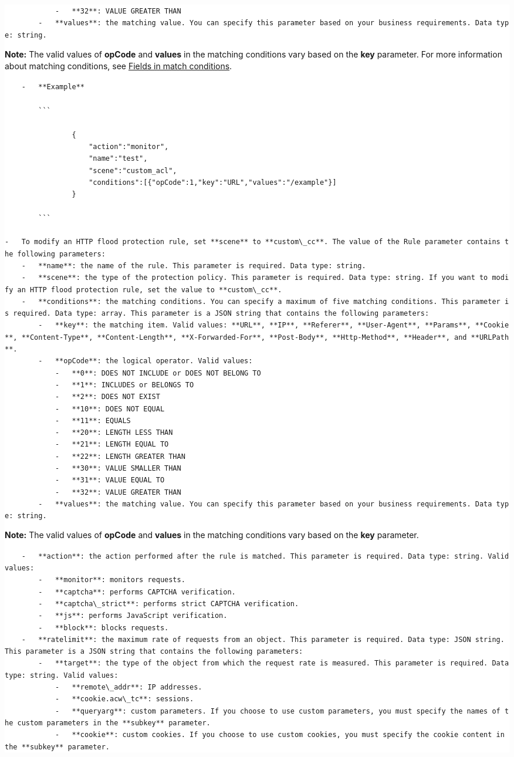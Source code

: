                 -   **32**: VALUE GREATER THAN
            -   **values**: the matching value. You can specify this parameter based on your business requirements. Data type: string.

**Note:** The valid values of **opCode** and **values** in the matching conditions vary based on the **key** parameter. For more information about matching conditions, see [Fields in match conditions](~~147945~~).

        -   **Example**

            ```
            
                    {
                        "action":"monitor",
                        "name":"test",
                        "scene":"custom_acl",
                    	"conditions":[{"opCode":1,"key":"URL","values":"/example"}]
                    }
                    
            ```

    -   To modify an HTTP flood protection rule, set **scene** to **custom\_cc**. The value of the Rule parameter contains the following parameters:
        -   **name**: the name of the rule. This parameter is required. Data type: string.
        -   **scene**: the type of the protection policy. This parameter is required. Data type: string. If you want to modify an HTTP flood protection rule, set the value to **custom\_cc**.
        -   **conditions**: the matching conditions. You can specify a maximum of five matching conditions. This parameter is required. Data type: array. This parameter is a JSON string that contains the following parameters:
            -   **key**: the matching item. Valid values: **URL**, **IP**, **Referer**, **User-Agent**, **Params**, **Cookie**, **Content-Type**, **Content-Length**, **X-Forwarded-For**, **Post-Body**, **Http-Method**, **Header**, and **URLPath**.
            -   **opCode**: the logical operator. Valid values:
                -   **0**: DOES NOT INCLUDE or DOES NOT BELONG TO
                -   **1**: INCLUDES or BELONGS TO
                -   **2**: DOES NOT EXIST
                -   **10**: DOES NOT EQUAL
                -   **11**: EQUALS
                -   **20**: LENGTH LESS THAN
                -   **21**: LENGTH EQUAL TO
                -   **22**: LENGTH GREATER THAN
                -   **30**: VALUE SMALLER THAN
                -   **31**: VALUE EQUAL TO
                -   **32**: VALUE GREATER THAN
            -   **values**: the matching value. You can specify this parameter based on your business requirements. Data type: string.

**Note:** The valid values of **opCode** and **values** in the matching conditions vary based on the **key** parameter.

        -   **action**: the action performed after the rule is matched. This parameter is required. Data type: string. Valid values:
            -   **monitor**: monitors requests.
            -   **captcha**: performs CAPTCHA verification.
            -   **captcha\_strict**: performs strict CAPTCHA verification.
            -   **js**: performs JavaScript verification.
            -   **block**: blocks requests.
        -   **ratelimit**: the maximum rate of requests from an object. This parameter is required. Data type: JSON string. This parameter is a JSON string that contains the following parameters:
            -   **target**: the type of the object from which the request rate is measured. This parameter is required. Data type: string. Valid values:
                -   **remote\_addr**: IP addresses.
                -   **cookie.acw\_tc**: sessions.
                -   **queryarg**: custom parameters. If you choose to use custom parameters, you must specify the names of the custom parameters in the **subkey** parameter.
                -   **cookie**: custom cookies. If you choose to use custom cookies, you must specify the cookie content in the **subkey** parameter.